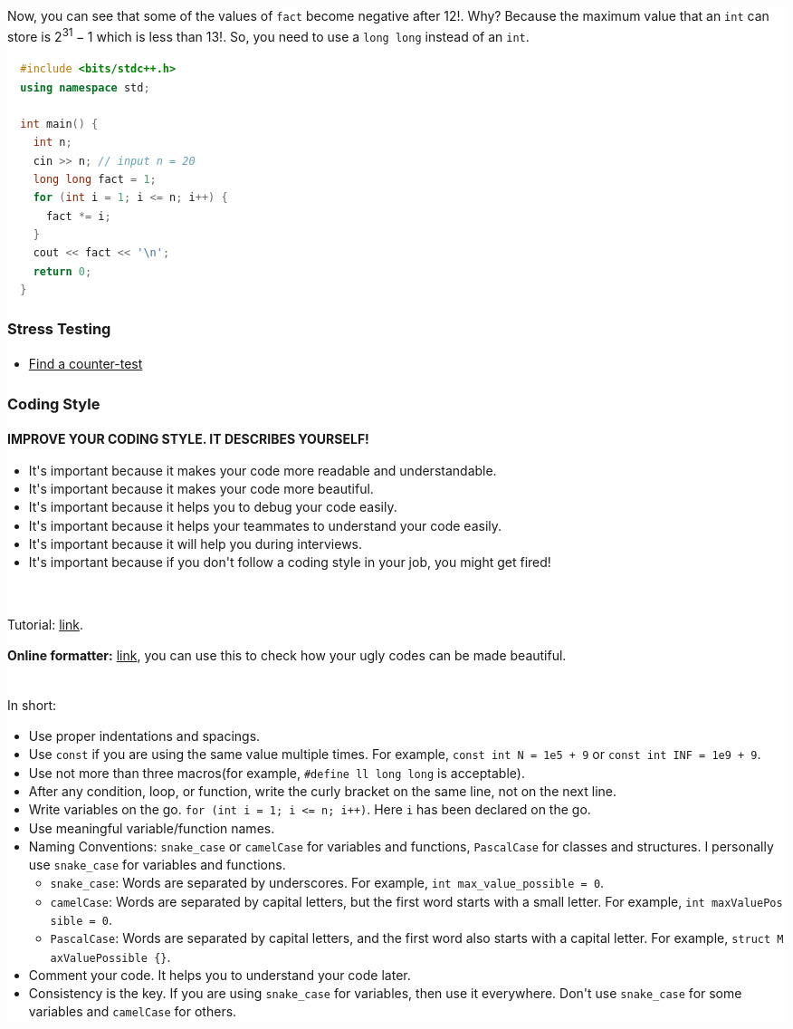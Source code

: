   Now, you can see that some of the values of `fact` become negative after $12!$. Why? Because the maximum value that an `int` can store is $2^{31}-1$ which is less than $13!$. So, you need to use a `long long` instead of an `int`.

  ```c++
    #include <bits/stdc++.h>
    using namespace std;

    int main() {
      int n;
      cin >> n; // input n = 20
      long long fact = 1;
      for (int i = 1; i <= n; i++) {
        fact *= i;
      }
      cout << fact << '\n';
      return 0;
    }
  ```

### Stress Testing

- [Find a counter-test](https://ali-ibrahim137.github.io/competitive/programming/2020/08/23/Stress-Testing.html)

### Coding Style

**IMPROVE YOUR CODING STYLE. IT DESCRIBES YOURSELF!**

- It's important because it makes your code more readable and understandable.
- It's important because it makes your code more beautiful.
- It's important because it helps you to debug your code easily.
- It's important because it helps your teammates to understand your code easily.
- It's important because it will help you during interviews.
- It's important because if you don't follow a coding style in your job, you might get fired!

<br>

Tutorial: [link](https://codeforces.com/blog/entry/64218).

**Online formatter:** [link](https://codebeautify.org/cpp-formatter-beautifier), you can use this to check how your ugly codes can be made beautiful.

<br>In short:

- Use proper indentations and spacings.
- Use `const` if you are using the same value multiple times. For example, `const int N = 1e5 + 9` or `const int INF = 1e9 + 9`.
- Use not more than three macros(for example, `#define ll long long` is acceptable).
- After any condition, loop, or function, write the curly bracket on the same line, not on the next line.
- Write variables on the go. `for (int i = 1; i <= n; i++)`. Here `i` has been declared on the go.
- Use meaningful variable/function names.
- Naming Conventions: `snake_case` or `camelCase` for variables and functions, `PascalCase` for classes and structures. I personally use `snake_case` for variables and functions.
  - `snake_case`: Words are separated by underscores. For example, `int max_value_possible = 0`.
  - `camelCase`: Words are separated by capital letters, but the first word starts with a small letter. For example, `int maxValuePossible = 0`.
  - `PascalCase`: Words are separated by capital letters, and the first word also starts with a capital letter. For example, `struct MaxValuePossible {}`.
- Comment your code. It helps you to understand your code later.
- Consistency is the key. If you are using `snake_case` for variables, then use it everywhere. Don't use `snake_case` for some variables and `camelCase` for others.

